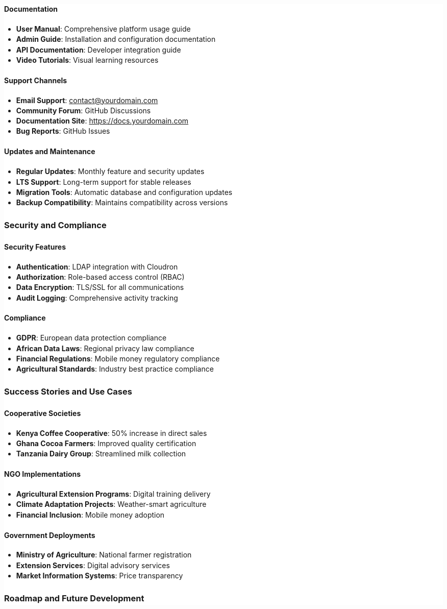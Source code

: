 #### Documentation
- **User Manual**: Comprehensive platform usage guide
- **Admin Guide**: Installation and configuration documentation
- **API Documentation**: Developer integration guide
- **Video Tutorials**: Visual learning resources

#### Support Channels
- **Email Support**: contact@yourdomain.com
- **Community Forum**: GitHub Discussions
- **Documentation Site**: https://docs.yourdomain.com
- **Bug Reports**: GitHub Issues

#### Updates and Maintenance
- **Regular Updates**: Monthly feature and security updates
- **LTS Support**: Long-term support for stable releases
- **Migration Tools**: Automatic database and configuration updates
- **Backup Compatibility**: Maintains compatibility across versions

### Security and Compliance

#### Security Features
- **Authentication**: LDAP integration with Cloudron
- **Authorization**: Role-based access control (RBAC)
- **Data Encryption**: TLS/SSL for all communications
- **Audit Logging**: Comprehensive activity tracking

#### Compliance
- **GDPR**: European data protection compliance
- **African Data Laws**: Regional privacy law compliance
- **Financial Regulations**: Mobile money regulatory compliance
- **Agricultural Standards**: Industry best practice compliance

### Success Stories and Use Cases

#### Cooperative Societies
- **Kenya Coffee Cooperative**: 50% increase in direct sales
- **Ghana Cocoa Farmers**: Improved quality certification
- **Tanzania Dairy Group**: Streamlined milk collection

#### NGO Implementations
- **Agricultural Extension Programs**: Digital training delivery
- **Climate Adaptation Projects**: Weather-smart agriculture
- **Financial Inclusion**: Mobile money adoption

#### Government Deployments
- **Ministry of Agriculture**: National farmer registration
- **Extension Services**: Digital advisory services
- **Market Information Systems**: Price transparency

### Roadmap and Future Development
